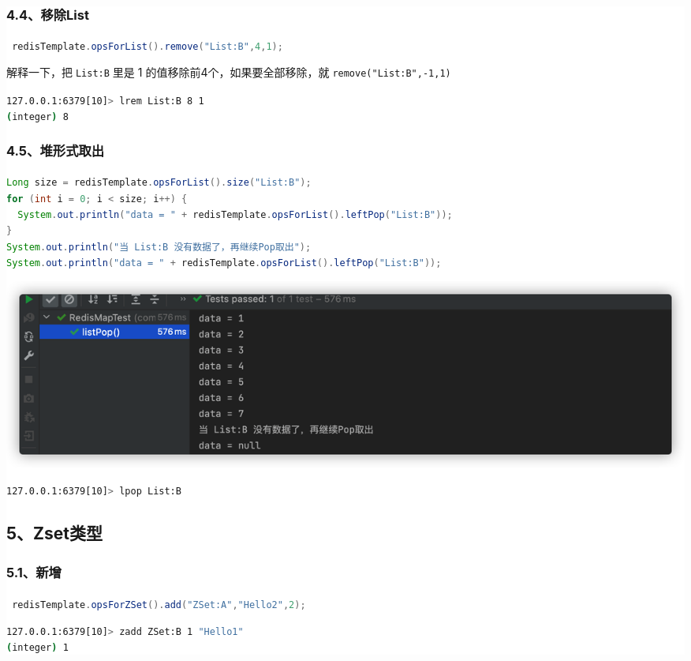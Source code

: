 ### 4.4、移除List

```java
 redisTemplate.opsForList().remove("List:B",4,1);
```

解释一下，把 `List:B` 里是 1 的值移除前4个，如果要全部移除，就 `remove("List:B",-1,1)`

```sh
127.0.0.1:6379[10]> lrem List:B 8 1
(integer) 8
```

### 4.5、堆形式取出

```java
Long size = redisTemplate.opsForList().size("List:B");
for (int i = 0; i < size; i++) {
  System.out.println("data = " + redisTemplate.opsForList().leftPop("List:B"));
}
System.out.println("当 List:B 没有数据了，再继续Pop取出");
System.out.println("data = " + redisTemplate.opsForList().leftPop("List:B"));
```

![image-20220905153701722](images/SpringBoot%20整合%20Redis/image-20220905153701722.png)

```sh
127.0.0.1:6379[10]> lpop List:B
```





## 5、Zset类型

### 5.1、新增

```java
 redisTemplate.opsForZSet().add("ZSet:A","Hello2",2);
```

```sh
127.0.0.1:6379[10]> zadd ZSet:B 1 "Hello1"
(integer) 1
```
